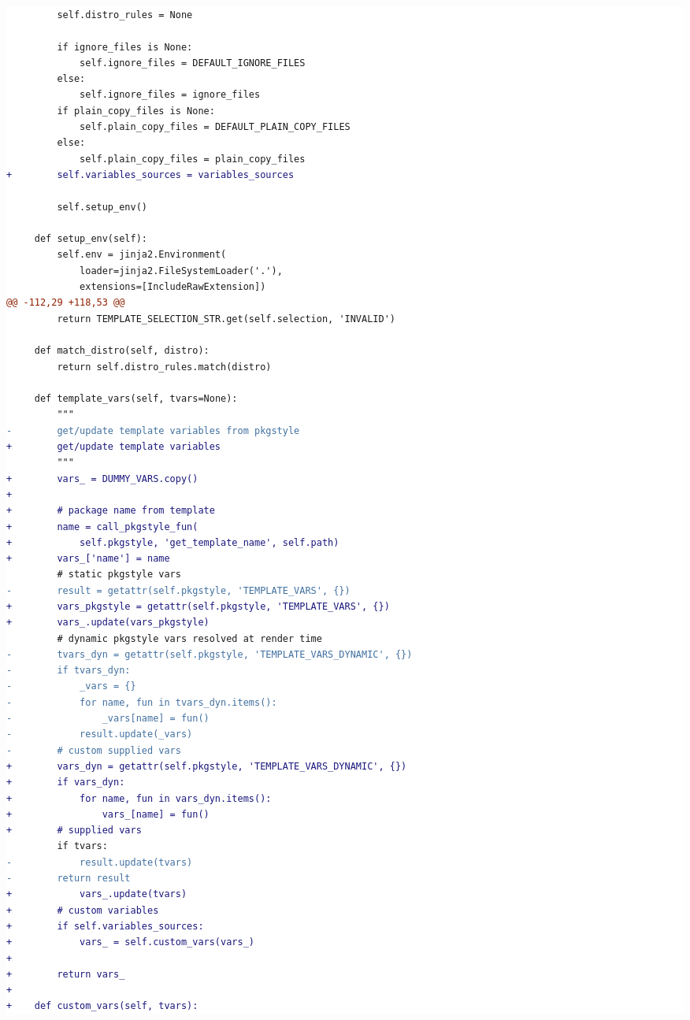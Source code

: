 ```diff
         self.distro_rules = None
 
         if ignore_files is None:
             self.ignore_files = DEFAULT_IGNORE_FILES
         else:
             self.ignore_files = ignore_files
         if plain_copy_files is None:
             self.plain_copy_files = DEFAULT_PLAIN_COPY_FILES
         else:
             self.plain_copy_files = plain_copy_files
+        self.variables_sources = variables_sources
 
         self.setup_env()
 
     def setup_env(self):
         self.env = jinja2.Environment(
             loader=jinja2.FileSystemLoader('.'),
             extensions=[IncludeRawExtension])
@@ -112,29 +118,53 @@
         return TEMPLATE_SELECTION_STR.get(self.selection, 'INVALID')
 
     def match_distro(self, distro):
         return self.distro_rules.match(distro)
 
     def template_vars(self, tvars=None):
         """
-        get/update template variables from pkgstyle
+        get/update template variables
         """
+        vars_ = DUMMY_VARS.copy()
+
+        # package name from template
+        name = call_pkgstyle_fun(
+            self.pkgstyle, 'get_template_name', self.path)
+        vars_['name'] = name
         # static pkgstyle vars
-        result = getattr(self.pkgstyle, 'TEMPLATE_VARS', {})
+        vars_pkgstyle = getattr(self.pkgstyle, 'TEMPLATE_VARS', {})
+        vars_.update(vars_pkgstyle)
         # dynamic pkgstyle vars resolved at render time
-        tvars_dyn = getattr(self.pkgstyle, 'TEMPLATE_VARS_DYNAMIC', {})
-        if tvars_dyn:
-            _vars = {}
-            for name, fun in tvars_dyn.items():
-                _vars[name] = fun()
-            result.update(_vars)
-        # custom supplied vars
+        vars_dyn = getattr(self.pkgstyle, 'TEMPLATE_VARS_DYNAMIC', {})
+        if vars_dyn:
+            for name, fun in vars_dyn.items():
+                vars_[name] = fun()
+        # supplied vars
         if tvars:
-            result.update(tvars)
-        return result
+            vars_.update(tvars)
+        # custom variables
+        if self.variables_sources:
+            vars_ = self.custom_vars(vars_)
+
+        return vars_
+
+    def custom_vars(self, tvars):
```